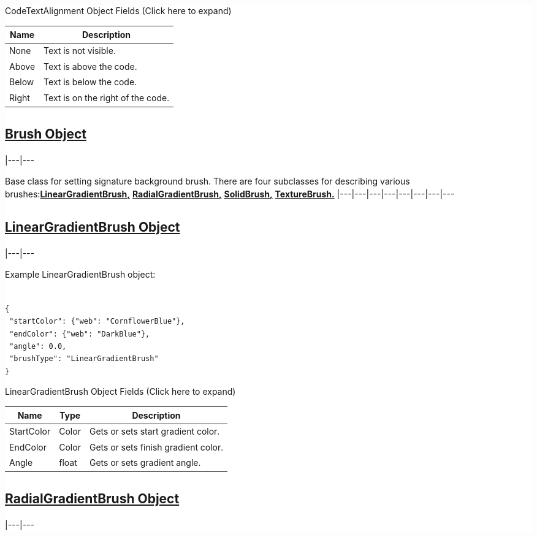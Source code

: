  CodeTextAlignment Object Fields (Click here to expand)

|Name|Description
|---|---
|None|Text is not visible.
|Above|Text is above the code.
|Below|Text is below the code.
|Right|Text is on the right of the code.







## [Brush Object]("BrushObject") ##
|---|---

Base class for setting signature background brush. There are four subclasses for describing various brushes:**[LinearGradientBrush,]("LinearGradientBrushObject")** **[RadialGradientBrush,]("RadialGradientBrushObject")** **[SolidBrush,]("SolidBrushObject")** **[TextureBrush.]("TextureBrushObject")**
|---|---|---|---|---|---|---|---

## [LinearGradientBrush Object]("LinearGradientBrushObject") ##
|---|---

Example LinearGradientBrush object:

```html 

{
 "startColor": {"web": "CornflowerBlue"}, 
 "endColor": {"web": "DarkBlue"}, 
 "angle": 0.0, 
 "brushType": "LinearGradientBrush"
}

 ```

 LinearGradientBrush Object Fields (Click here to expand)

|Name|Type|Description
|---|---|---
|StartColor|Color|Gets or sets start gradient color.
|EndColor|Color|Gets or sets finish gradient color.
|Angle|float|Gets or sets gradient angle.







## [RadialGradientBrush Object]("RadialGradientBrushObject") ##
|---|---
